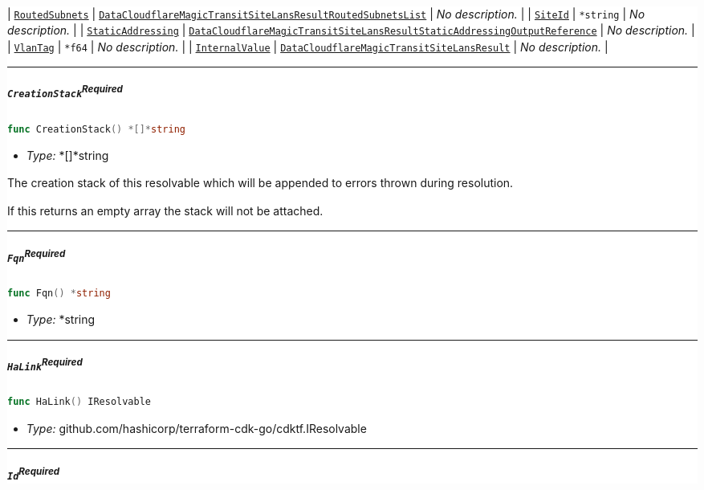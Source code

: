 | <code><a href="#@cdktf/provider-cloudflare.dataCloudflareMagicTransitSiteLans.DataCloudflareMagicTransitSiteLansResultOutputReference.property.routedSubnets">RoutedSubnets</a></code> | <code><a href="#@cdktf/provider-cloudflare.dataCloudflareMagicTransitSiteLans.DataCloudflareMagicTransitSiteLansResultRoutedSubnetsList">DataCloudflareMagicTransitSiteLansResultRoutedSubnetsList</a></code> | *No description.* |
| <code><a href="#@cdktf/provider-cloudflare.dataCloudflareMagicTransitSiteLans.DataCloudflareMagicTransitSiteLansResultOutputReference.property.siteId">SiteId</a></code> | <code>*string</code> | *No description.* |
| <code><a href="#@cdktf/provider-cloudflare.dataCloudflareMagicTransitSiteLans.DataCloudflareMagicTransitSiteLansResultOutputReference.property.staticAddressing">StaticAddressing</a></code> | <code><a href="#@cdktf/provider-cloudflare.dataCloudflareMagicTransitSiteLans.DataCloudflareMagicTransitSiteLansResultStaticAddressingOutputReference">DataCloudflareMagicTransitSiteLansResultStaticAddressingOutputReference</a></code> | *No description.* |
| <code><a href="#@cdktf/provider-cloudflare.dataCloudflareMagicTransitSiteLans.DataCloudflareMagicTransitSiteLansResultOutputReference.property.vlanTag">VlanTag</a></code> | <code>*f64</code> | *No description.* |
| <code><a href="#@cdktf/provider-cloudflare.dataCloudflareMagicTransitSiteLans.DataCloudflareMagicTransitSiteLansResultOutputReference.property.internalValue">InternalValue</a></code> | <code><a href="#@cdktf/provider-cloudflare.dataCloudflareMagicTransitSiteLans.DataCloudflareMagicTransitSiteLansResult">DataCloudflareMagicTransitSiteLansResult</a></code> | *No description.* |

---

##### `CreationStack`<sup>Required</sup> <a name="CreationStack" id="@cdktf/provider-cloudflare.dataCloudflareMagicTransitSiteLans.DataCloudflareMagicTransitSiteLansResultOutputReference.property.creationStack"></a>

```go
func CreationStack() *[]*string
```

- *Type:* *[]*string

The creation stack of this resolvable which will be appended to errors thrown during resolution.

If this returns an empty array the stack will not be attached.

---

##### `Fqn`<sup>Required</sup> <a name="Fqn" id="@cdktf/provider-cloudflare.dataCloudflareMagicTransitSiteLans.DataCloudflareMagicTransitSiteLansResultOutputReference.property.fqn"></a>

```go
func Fqn() *string
```

- *Type:* *string

---

##### `HaLink`<sup>Required</sup> <a name="HaLink" id="@cdktf/provider-cloudflare.dataCloudflareMagicTransitSiteLans.DataCloudflareMagicTransitSiteLansResultOutputReference.property.haLink"></a>

```go
func HaLink() IResolvable
```

- *Type:* github.com/hashicorp/terraform-cdk-go/cdktf.IResolvable

---

##### `Id`<sup>Required</sup> <a name="Id" id="@cdktf/provider-cloudflare.dataCloudflareMagicTransitSiteLans.DataCloudflareMagicTransitSiteLansResultOutputReference.property.id"></a>
